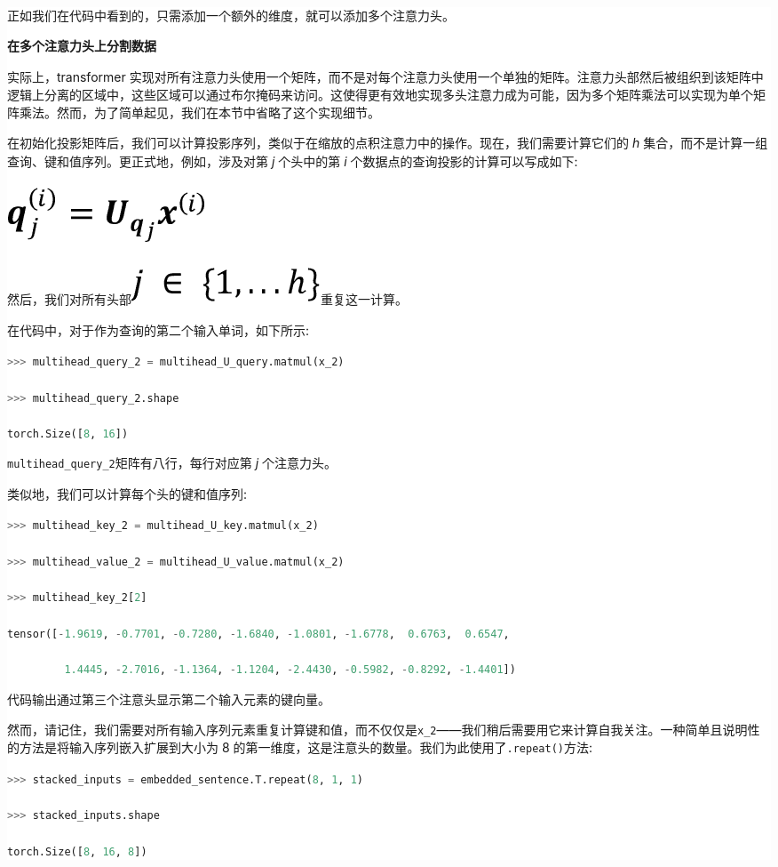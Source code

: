 正如我们在代码中看到的，只需添加一个额外的维度，就可以添加多个注意力头。

**在多个注意力头上分割数据**

实际上，transformer 实现对所有注意力头使用一个矩阵，而不是对每个注意力头使用一个单独的矩阵。注意力头部然后被组织到该矩阵中逻辑上分离的区域中，这些区域可以通过布尔掩码来访问。这使得更有效地实现多头注意力成为可能，因为多个矩阵乘法可以实现为单个矩阵乘法。然而，为了简单起见，我们在本节中省略了这个实现细节。

在初始化投影矩阵后，我们可以计算投影序列，类似于在缩放的点积注意力中的操作。现在，我们需要计算它们的 *h* 集合，而不是计算一组查询、键和值序列。更正式地，例如，涉及对第 *j* 个头中的第 *i* 个数据点的查询投影的计算可以写成如下:

![](img/B17582_16_142.png)

然后，我们对所有头部![](img/B17582_16_143.png)重复这一计算。

在代码中，对于作为查询的第二个输入单词，如下所示:

```py
>>> multihead_query_2 = multihead_U_query.matmul(x_2)

>>> multihead_query_2.shape

torch.Size([8, 16]) 
```

`multihead_query_2`矩阵有八行，每行对应第 *j* 个注意力头。

类似地，我们可以计算每个头的键和值序列:

```py
>>> multihead_key_2 = multihead_U_key.matmul(x_2)

>>> multihead_value_2 = multihead_U_value.matmul(x_2)

>>> multihead_key_2[2]

tensor([-1.9619, -0.7701, -0.7280, -1.6840, -1.0801, -1.6778,  0.6763,  0.6547,

         1.4445, -2.7016, -1.1364, -1.1204, -2.4430, -0.5982, -0.8292, -1.4401]) 
```

代码输出通过第三个注意头显示第二个输入元素的键向量。

然而，请记住，我们需要对所有输入序列元素重复计算键和值，而不仅仅是`x_2`——我们稍后需要用它来计算自我关注。一种简单且说明性的方法是将输入序列嵌入扩展到大小为 8 的第一维度，这是注意头的数量。我们为此使用了`.repeat()`方法:

```py
>>> stacked_inputs = embedded_sentence.T.repeat(8, 1, 1)

>>> stacked_inputs.shape

torch.Size([8, 16, 8]) 
```
